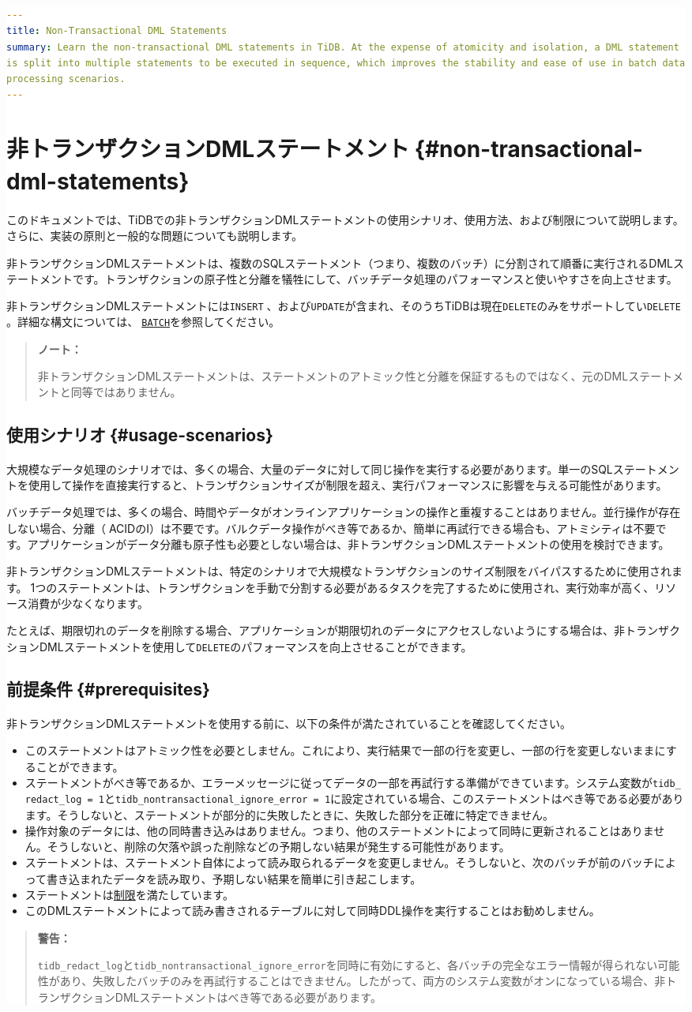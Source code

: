 ```yaml
---
title: Non-Transactional DML Statements
summary: Learn the non-transactional DML statements in TiDB. At the expense of atomicity and isolation, a DML statement is split into multiple statements to be executed in sequence, which improves the stability and ease of use in batch data processing scenarios.
---
```


# 非トランザクションDMLステートメント {#non-transactional-dml-statements}

このドキュメントでは、TiDBでの非トランザクションDMLステートメントの使用シナリオ、使用方法、および制限について説明します。さらに、実装の原則と一般的な問題についても説明します。

非トランザクションDMLステートメントは、複数のSQLステートメント（つまり、複数のバッチ）に分割されて順番に実行されるDMLステートメントです。トランザクションの原子性と分離を犠牲にして、バッチデータ処理のパフォーマンスと使いやすさを向上させます。

非トランザクションDMLステートメントには`INSERT` 、および`UPDATE`が含まれ、そのうちTiDBは現在`DELETE`のみをサポートしてい`DELETE` 。詳細な構文については、 [`BATCH`](/sql-statements/sql-statement-batch.md)を参照してください。

> **ノート：**
>
> 非トランザクションDMLステートメントは、ステートメントのアトミック性と分離を保証するものではなく、元のDMLステートメントと同等ではありません。

## 使用シナリオ {#usage-scenarios}

大規模なデータ処理のシナリオでは、多くの場合、大量のデータに対して同じ操作を実行する必要があります。単一のSQLステートメントを使用して操作を直接実行すると、トランザクションサイズが制限を超え、実行パフォーマンスに影響を与える可能性があります。

バッチデータ処理では、多くの場合、時間やデータがオンラインアプリケーションの操作と重複することはありません。並行操作が存在しない場合、分離（ ACIDのI）は不要です。バルクデータ操作がべき等であるか、簡単に再試行できる場合も、アトミシティは不要です。アプリケーションがデータ分離も原子性も必要としない場合は、非トランザクションDMLステートメントの使用を検討できます。

非トランザクションDMLステートメントは、特定のシナリオで大規模なトランザクションのサイズ制限をバイパスするために使用されます。 1つのステートメントは、トランザクションを手動で分割する必要があるタスクを完了するために使用され、実行効率が高く、リソース消費が少なくなります。

たとえば、期限切れのデータを削除する場合、アプリケーションが期限切れのデータにアクセスしないようにする場合は、非トランザクションDMLステートメントを使用して`DELETE`のパフォーマンスを向上させることができます。

## 前提条件 {#prerequisites}

非トランザクションDMLステートメントを使用する前に、以下の条件が満たされていることを確認してください。

-   このステートメントはアトミック性を必要としません。これにより、実行結果で一部の行を変更し、一部の行を変更しないままにすることができます。
-   ステートメントがべき等であるか、エラーメッセージに従ってデータの一部を再試行する準備ができています。システム変数が`tidb_redact_log = 1`と`tidb_nontransactional_ignore_error = 1`に設定されている場合、このステートメントはべき等である必要があります。そうしないと、ステートメントが部分的に失敗したときに、失敗した部分を正確に特定できません。
-   操作対象のデータには、他の同時書き込みはありません。つまり、他のステートメントによって同時に更新されることはありません。そうしないと、削除の欠落や誤った削除などの予期しない結果が発生する可能性があります。
-   ステートメントは、ステートメント自体によって読み取られるデータを変更しません。そうしないと、次のバッチが前のバッチによって書き込まれたデータを読み取り、予期しない結果を簡単に引き起こします。
-   ステートメントは[制限](#restrictions)を満たしています。
-   このDMLステートメントによって読み書きされるテーブルに対して同時DDL操作を実行することはお勧めしません。

> **警告：**
>
> `tidb_redact_log`と`tidb_nontransactional_ignore_error`を同時に有効にすると、各バッチの完全なエラー情報が得られない可能性があり、失敗したバッチのみを再試行することはできません。したがって、両方のシステム変数がオンになっている場合、非トランザクションDMLステートメントはべき等である必要があります。
